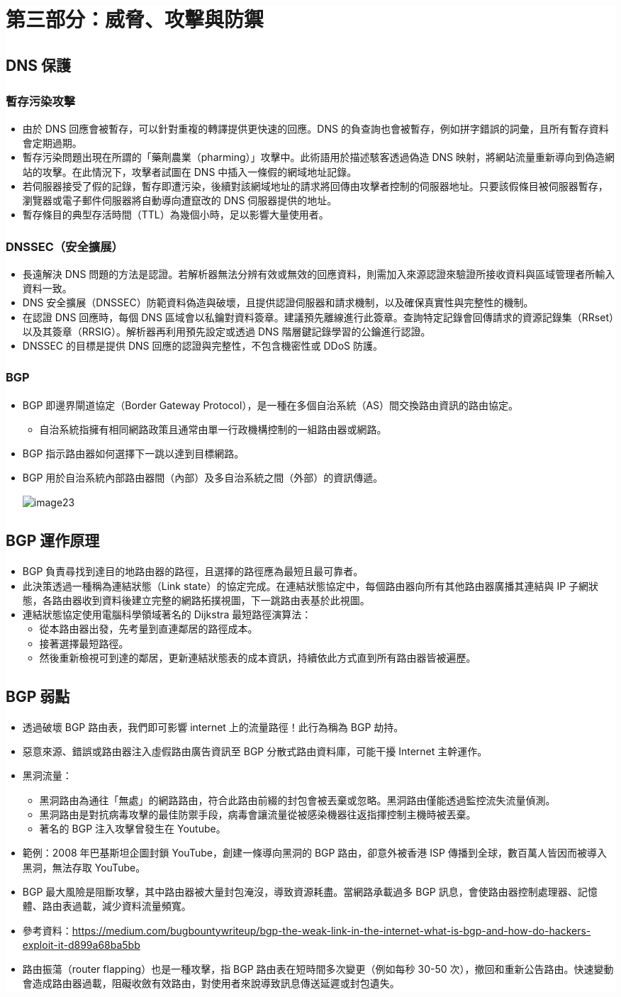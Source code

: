 # 第三部分：威脅、攻擊與防禦

## DNS 保護

### 暫存污染攻擊

- 由於 DNS 回應會被暫存，可以針對重複的轉譯提供更快速的回應。DNS 的負查詢也會被暫存，例如拼字錯誤的詞彙，且所有暫存資料會定期過期。
- 暫存污染問題出現在所謂的「藥劑農業（pharming）」攻擊中。此術語用於描述駭客透過偽造 DNS 映射，將網站流量重新導向到偽造網站的攻擊。在此情況下，攻擊者試圖在 DNS 中插入一條假的網域地址記錄。
- 若伺服器接受了假的記錄，暫存即遭污染，後續對該網域地址的請求將回傳由攻擊者控制的伺服器地址。只要該假條目被伺服器暫存，瀏覽器或電子郵件伺服器將自動導向遭竄改的 DNS 伺服器提供的地址。
- 暫存條目的典型存活時間（TTL）為幾個小時，足以影響大量使用者。

### DNSSEC（安全擴展）

- 長遠解決 DNS 問題的方法是認證。若解析器無法分辨有效或無效的回應資料，則需加入來源認證來驗證所接收資料與區域管理者所輸入資料一致。
- DNS 安全擴展（DNSSEC）防範資料偽造與破壞，且提供認證伺服器和請求機制，以及確保真實性與完整性的機制。
- 在認證 DNS 回應時，每個 DNS 區域會以私鑰對資料簽章。建議預先離線進行此簽章。查詢特定記錄會回傳請求的資源記錄集（RRset）以及其簽章（RRSIG）。解析器再利用預先設定或透過 DNS 階層鍵記錄學習的公鑰進行認證。
- DNSSEC 的目標是提供 DNS 回應的認證與完整性，不包含機密性或 DDoS 防護。

### BGP

- BGP 即邊界閘道協定（Border Gateway Protocol），是一種在多個自治系統（AS）間交換路由資訊的路由協定。
    - 自治系統指擁有相同網路政策且通常由單一行政機構控制的一組路由器或網路。
- BGP 指示路由器如何選擇下一跳以達到目標網路。
- BGP 用於自治系統內部路由器間（內部）及多自治系統之間（外部）的資訊傳遞。

  ![image23](images/image23.png)

## BGP 運作原理

- BGP 負責尋找到達目的地路由器的路徑，且選擇的路徑應為最短且最可靠者。
- 此決策透過一種稱為連結狀態（Link state）的協定完成。在連結狀態協定中，每個路由器向所有其他路由器廣播其連結與 IP 子網狀態，各路由器收到資料後建立完整的網路拓撲視圖，下一跳路由表基於此視圖。
- 連結狀態協定使用電腦科學領域著名的 Dijkstra 最短路徑演算法：
    - 從本路由器出發，先考量到直連鄰居的路徑成本。
    - 接著選擇最短路徑。
    - 然後重新檢視可到達的鄰居，更新連結狀態表的成本資訊，持續依此方式直到所有路由器皆被遍歷。

## BGP 弱點

- 透過破壞 BGP 路由表，我們即可影響 internet 上的流量路徑！此行為稱為 BGP 劫持。
- 惡意來源、錯誤或路由器注入虛假路由廣告資訊至 BGP 分散式路由資料庫，可能干擾 Internet 主幹運作。
- 黑洞流量：
  - 黑洞路由為通往「無處」的網路路由，符合此路由前綴的封包會被丟棄或忽略。黑洞路由僅能透過監控流失流量偵測。
  - 黑洞路由是對抗病毒攻擊的最佳防禦手段，病毒會讓流量從被感染機器往返指揮控制主機時被丟棄。
  - 著名的 BGP 注入攻擊曾發生在 Youtube。

- 範例：2008 年巴基斯坦企圖封鎖 YouTube，創建一條導向黑洞的 BGP 路由，卻意外被香港 ISP 傳播到全球，數百萬人皆因而被導入黑洞，無法存取 YouTube。
- BGP 最大風險是阻斷攻擊，其中路由器被大量封包淹沒，導致資源耗盡。當網路承載過多 BGP 訊息，會使路由器控制處理器、記憶體、路由表過載，減少資料流量頻寬。
- 參考資料：<https://medium.com/bugbountywriteup/bgp-the-weak-link-in-the-internet-what-is-bgp-and-how-do-hackers-exploit-it-d899a68ba5bb>
- 路由振蕩（router flapping）也是一種攻擊，指 BGP 路由表在短時間多次變更（例如每秒 30-50 次），撤回和重新公告路由。快速變動會造成路由器過載，阻礙收斂有效路由，對使用者來說導致訊息傳送延遲或封包遺失。
